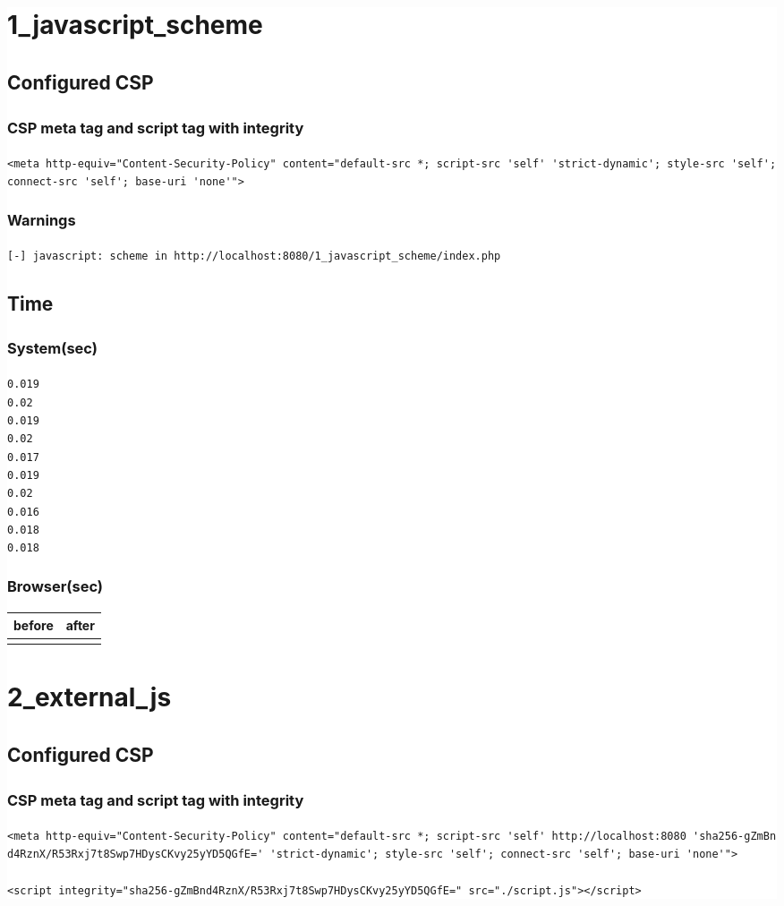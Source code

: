 
# 1_javascript_scheme
## Configured CSP
### CSP meta tag and script tag with integrity
```
<meta http-equiv="Content-Security-Policy" content="default-src *; script-src 'self' 'strict-dynamic'; style-src 'self'; connect-src 'self'; base-uri 'none'">
```

### Warnings
```
[-] javascript: scheme in http://localhost:8080/1_javascript_scheme/index.php
```

## Time
### System(sec)
```
0.019
0.02
0.019
0.02
0.017
0.019
0.02
0.016
0.018
0.018
```

### Browser(sec)
|before|after|
|:-:|:-:|
|||


# 2_external_js
## Configured CSP
### CSP meta tag and script tag with integrity
```
<meta http-equiv="Content-Security-Policy" content="default-src *; script-src 'self' http://localhost:8080 'sha256-gZmBnd4RznX/R53Rxj7t8Swp7HDysCKvy25yYD5QGfE=' 'strict-dynamic'; style-src 'self'; connect-src 'self'; base-uri 'none'">

<script integrity="sha256-gZmBnd4RznX/R53Rxj7t8Swp7HDysCKvy25yYD5QGfE=" src="./script.js"></script>
```
